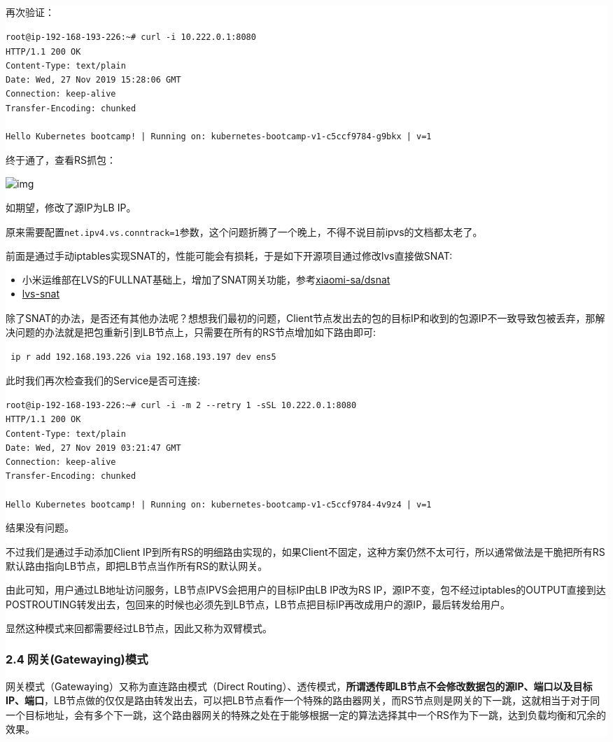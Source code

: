 再次验证：

```
root@ip-192-168-193-226:~# curl -i 10.222.0.1:8080
HTTP/1.1 200 OK
Content-Type: text/plain
Date: Wed, 27 Nov 2019 15:28:06 GMT
Connection: keep-alive
Transfer-Encoding: chunked

Hello Kubernetes bootcamp! | Running on: kubernetes-bootcamp-v1-c5ccf9784-g9bkx | v=1
```

终于通了，查看RS抓包：

![img](https://int32bit.me/img/posts/IPVS%E4%BB%8E%E5%85%A5%E9%97%A8%E5%88%B0%E7%B2%BE%E9%80%9Akube-proxy%E5%AE%9E%E7%8E%B0%E5%8E%9F%E7%90%86/tcpdump_5.png)

如期望，修改了源IP为LB IP。

原来需要配置`net.ipv4.vs.conntrack=1`参数，这个问题折腾了一个晚上，不得不说目前ipvs的文档都太老了。

前面是通过手动iptables实现SNAT的，性能可能会有损耗，于是如下开源项目通过修改lvs直接做SNAT:

- 小米运维部在LVS的FULLNAT基础上，增加了SNAT网关功能，参考[xiaomi-sa/dsnat](https://github.com/xiaomi-sa/dsnat)
- [lvs-snat](https://github.com/jlijian3/lvs-snat)

除了SNAT的办法，是否还有其他办法呢？想想我们最初的问题，Client节点发出去的包的目标IP和收到的包源IP不一致导致包被丢弃，那解决问题的办法就是把包重新引到LB节点上，只需要在所有的RS节点增加如下路由即可:

```
 ip r add 192.168.193.226 via 192.168.193.197 dev ens5
```

此时我们再次检查我们的Service是否可连接:

```
root@ip-192-168-193-226:~# curl -i -m 2 --retry 1 -sSL 10.222.0.1:8080
HTTP/1.1 200 OK
Content-Type: text/plain
Date: Wed, 27 Nov 2019 03:21:47 GMT
Connection: keep-alive
Transfer-Encoding: chunked

Hello Kubernetes bootcamp! | Running on: kubernetes-bootcamp-v1-c5ccf9784-4v9z4 | v=1
```

结果没有问题。

不过我们是通过手动添加Client IP到所有RS的明细路由实现的，如果Client不固定，这种方案仍然不太可行，所以通常做法是干脆把所有RS默认路由指向LB节点，即把LB节点当作所有RS的默认网关。

由此可知，用户通过LB地址访问服务，LB节点IPVS会把用户的目标IP由LB IP改为RS IP，源IP不变，包不经过iptables的OUTPUT直接到达POSTROUTING转发出去，包回来的时候也必须先到LB节点，LB节点把目标IP再改成用户的源IP，最后转发给用户。

显然这种模式来回都需要经过LB节点，因此又称为双臂模式。

### 2.4 网关(Gatewaying)模式

网关模式（Gatewaying）又称为直连路由模式（Direct Routing）、透传模式，**所谓透传即LB节点不会修改数据包的源IP、端口以及目标IP、端口**，LB节点做的仅仅是路由转发出去，可以把LB节点看作一个特殊的路由器网关，而RS节点则是网关的下一跳，这就相当于对于同一个目标地址，会有多个下一跳，这个路由器网关的特殊之处在于能够根据一定的算法选择其中一个RS作为下一跳，达到负载均衡和冗余的效果。
